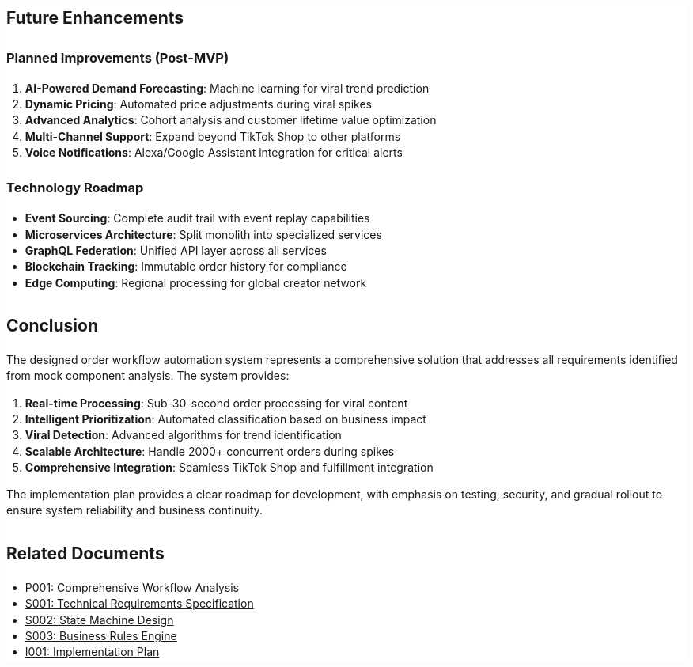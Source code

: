 ## Future Enhancements

### Planned Improvements (Post-MVP)
1. **AI-Powered Demand Forecasting**: Machine learning for viral trend prediction
2. **Dynamic Pricing**: Automated price adjustments during viral spikes
3. **Advanced Analytics**: Cohort analysis and customer lifetime value optimization
4. **Multi-Channel Support**: Expand beyond TikTok Shop to other platforms
5. **Voice Notifications**: Alexa/Google Assistant integration for critical alerts

### Technology Roadmap
- **Event Sourcing**: Complete audit trail with event replay capabilities
- **Microservices Architecture**: Split monolith into specialized services
- **GraphQL Federation**: Unified API layer across all services
- **Blockchain Tracking**: Immutable order history for compliance
- **Edge Computing**: Regional processing for global creator network

## Conclusion

The designed order workflow automation system represents a comprehensive solution that addresses all requirements identified from mock component analysis. The system provides:

1. **Real-time Processing**: Sub-30-second order processing for viral content
2. **Intelligent Prioritization**: Automated classification based on business impact
3. **Viral Detection**: Advanced algorithms for trend identification
4. **Scalable Architecture**: Handle 2000+ concurrent orders during spikes
5. **Comprehensive Integration**: Seamless TikTok Shop and fulfillment integration

The implementation plan provides a clear roadmap for development, with emphasis on testing, security, and gradual rollout to ensure system reliability and business continuity.

## Related Documents

- [P001: Comprehensive Workflow Analysis](../00-planning/P001-comprehensive-workflow-analysis.md)
- [S001: Technical Requirements Specification](../01-specifications/S001-DRAFT-technical-requirements.md)
- [S002: State Machine Design](../01-specifications/S002-DRAFT-state-machine-design.md)
- [S003: Business Rules Engine](../01-specifications/S003-DRAFT-business-rules-engine.md)
- [I001: Implementation Plan](../02-implementation/I001-DRAFT-implementation-plan.md)